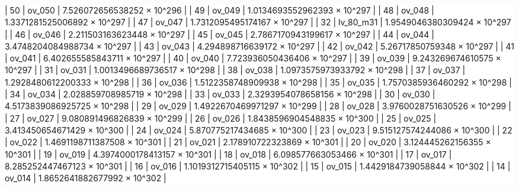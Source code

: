 | 50 | ov_050 | 7.526072656538252 × 10^296 |
| 49 | ov_049 | 1.0134693552962393 × 10^297 |
| 48 | ov_048 | 1.3371281525006892 × 10^297 |
| 47 | ov_047 | 1.7312095495174167 × 10^297 |
| 32 | lv_80_m31 | 1.9549046380309424 × 10^297 |
| 46 | ov_046 | 2.211503163623448 × 10^297 |
| 45 | ov_045 | 2.7867170943199617 × 10^297 |
| 44 | ov_044 | 3.4748204084988734 × 10^297 |
| 43 | ov_043 | 4.294898716639172 × 10^297 |
| 42 | ov_042 | 5.26717850759348 × 10^297 |
| 41 | ov_041 | 6.402655585843711 × 10^297 |
| 40 | ov_040 | 7.723936050436406 × 10^297 |
| 39 | ov_039 | 9.243269674610575 × 10^297 |
| 31 | ov_031 | 1.0013496689736517 × 10^298 |
| 38 | ov_038 | 1.0973575973933792 × 10^298 |
| 37 | ov_037 | 1.2928480612200333 × 10^298 |
| 36 | ov_036 | 1.5122358748909938 × 10^298 |
| 35 | ov_035 | 1.7570385936460292 × 10^298 |
| 34 | ov_034 | 2.028859708985719 × 10^298 |
| 33 | ov_033 | 2.3293954078658156 × 10^298 |
| 30 | ov_030 | 4.5173839086925725 × 10^298 |
| 29 | ov_029 | 1.4922670469971297 × 10^299 |
| 28 | ov_028 | 3.9760028751630526 × 10^299 |
| 27 | ov_027 | 9.080891496826839 × 10^299 |
| 26 | ov_026 | 1.8438596904548835 × 10^300 |
| 25 | ov_025 | 3.413450654671429 × 10^300 |
| 24 | ov_024 | 5.870775217434685 × 10^300 |
| 23 | ov_023 | 9.515127574244086 × 10^300 |
| 22 | ov_022 | 1.4691198711387508 × 10^301 |
| 21 | ov_021 | 2.178910722323869 × 10^301 |
| 20 | ov_020 | 3.124445262156355 × 10^301 |
| 19 | ov_019 | 4.3974000178413157 × 10^301 |
| 18 | ov_018 | 6.098577663053466 × 10^301 |
| 17 | ov_017 | 8.285252447467123 × 10^301 |
| 16 | ov_016 | 1.1019312715405115 × 10^302 |
| 15 | ov_015 | 1.4429184739058844 × 10^302 |
| 14 | ov_014 | 1.8652641882677992 × 10^302 |
